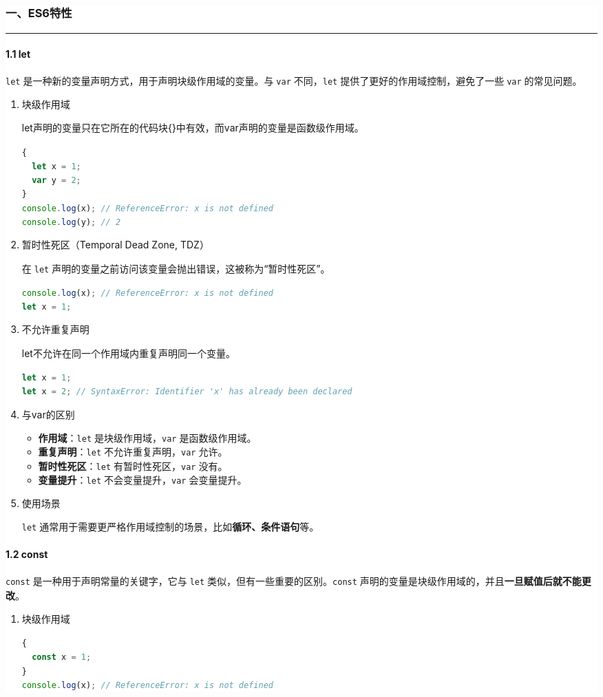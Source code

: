 ### 一、ES6特性

---

#### 1.1 let

`let` 是一种新的变量声明方式，用于声明块级作用域的变量。与 `var` 不同，`let` 提供了更好的作用域控制，避免了一些 `var` 的常见问题。

1. 块级作用域

   let声明的变量只在它所在的代码块{}中有效，而var声明的变量是函数级作用域。

   ```javascript
   {
     let x = 1;
     var y = 2;
   }
   console.log(x); // ReferenceError: x is not defined
   console.log(y); // 2
   ```

2. 暂时性死区（Temporal Dead Zone, TDZ）

   在 `let` 声明的变量之前访问该变量会抛出错误，这被称为“暂时性死区”。

   ```javascript
   console.log(x); // ReferenceError: x is not defined
   let x = 1;
   ```

3. 不允许重复声明

   let不允许在同一个作用域内重复声明同一个变量。

   ```javascript
   let x = 1;
   let x = 2; // SyntaxError: Identifier 'x' has already been declared
   ```

4. 与var的区别

   - **作用域**：`let` 是块级作用域，`var` 是函数级作用域。
   - **重复声明**：`let` 不允许重复声明，`var` 允许。
   - **暂时性死区**：`let` 有暂时性死区，`var` 没有。
   - **变量提升**：`let` 不会变量提升，`var` 会变量提升。

5. 使用场景

   `let` 通常用于需要更严格作用域控制的场景，比如**循环、条件语句**等。

####  1.2 const

`const` 是一种用于声明常量的关键字，它与 `let` 类似，但有一些重要的区别。`const` 声明的变量是块级作用域的，并且**一旦赋值后就不能更改**。

1. 块级作用域

   ```javascript
   {
     const x = 1;
   }
   console.log(x); // ReferenceError: x is not defined
   ```
